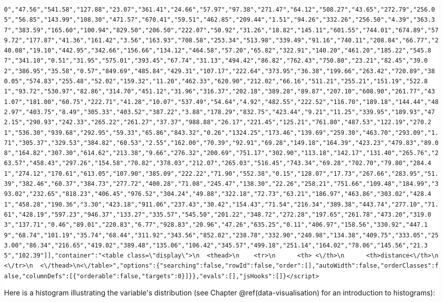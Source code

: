 ```{=html}
0","47.56","541.58","127.88","23.07","361.41","24.66","57.97","97.38","271.47","64.12","508.27","43.65","272.79","256.05","56.85","143.99","108.30","471.57","670.41","59.51","462.85","209.44","1.51","94.26","332.26","256.50","4.39","363.37","383.59","165.60","100.94","829.50","206.50","222.07","50.92","31.26","18.82","145.11","601.55","744.01","674.89","579.72","177.87","41.36","161.42","3.56","163.93","708.58","253.34","513.98","339.49","91.16","740.11","208.84","66.77","240.08","19.10","442.95","342.66","156.66","134.12","464.58","57.20","65.82","322.91","140.20","461.20","185.22","545.87","341.10","0.51","31.95","575.01","393.45","67.74","31.13","494.42","86.82","762.43","750.80","23.21","82.45","39.02","386.95","35.58","0.57","849.69","485.84","429.31","107.17","222.64","373.95","36.38","199.66","263.42","720.89","380.05","574.83","255.48","52.02","159.32","11.20","462.33","620.90","212.02","66.16","511.21","255.21","151.19","522.81","93.72","530.97","82.86","314.70","451.12","31.96","316.37","202.18","389.28","89.87","207.10","608.90","261.77","431.07","181.00","60.75","222.71","41.28","10.07","537.49","54.64","4.92","482.55","222.52","116.70","189.18","144.44","482.97","403.75","8.49","305.33","403.52","387.22","3.88","178.29","832.75","423.44","9.21","11.25","339.95","189.93","472.15","290.93","242.33","265.22","261.27","37.37","988.88","26.17","221.45","125.21","761.80","487.53","122.19","270.21","536.30","939.68","292.95","59.33","65.86","843.32","0.26","1324.25","173.46","139.69","259.30","463.70","293.09","1.71","305.37","329.53","384.82","60.53","2.55","162.00","70.39","92.91","69.28","149.18","164.39","423.23","479.83","89.08","164.82","307.30","614.62","213.38","9.66","276.32","200.69","751.17","302.90","113.18","142.17","131.40","265.76","263.57","458.43","297.26","154.58","70.82","378.03","212.07","265.03","516.45","743.34","69.28","702.70","79.80","284.41","274.12","170.61","613.05","107.90","385.09","222.22","71.90","552.38","0.15","128.07","17.73","267.66","283.95","51.39","382.46","60.37","384.73","277.72","400.28","71.08","245.47","138.30","22.26","258.21","751.66","109.48","184.99","393.02","232.65","818.23","406.45","976.52","304.24","49.88","322.18","72.73","63.21","186.97","463.86","303.02","428.41","458.28","190.36","3.30","423.18","911.06","237.43","30.42","154.43","71.54","216.34","389.38","443.74","277.10","71.61","428.19","597.23","946.37","133.27","335.57","545.50","201.22","348.72","272.28","197.65","261.78","473.20","319.03","137.71","0.46","89.01","220.83","6.77","928.83","20.96","47.26","635.25","0.11","406.97","158.56","330.92","447.19","68.74","101.19","35.74","68.44","311.92","343.56","852.02","238.78","332.90","240.98","134.38","409.75","333.05","253.00","86.34","216.65","419.02","389.48","135.06","106.42","345.57","499.18","251.14","164.02","78.06","145.56","21.35","102.39"]],"container":"<table class=\"display\">\n  <thead>\n    <tr>\n      <th> <\/th>\n      <th>distance<\/th>\n    <\/tr>\n  <\/thead>\n<\/table>","options":{"searching":false,"rowId":false,"order":[],"autoWidth":false,"orderClasses":false,"columnDefs":[{"orderable":false,"targets":0}]}},"evals":[],"jsHooks":[]}</script>
```

Here is a histogram illustrating the variable's distribution (see Chapter \@ref(data-visualisation) for an introduction to histograms):
